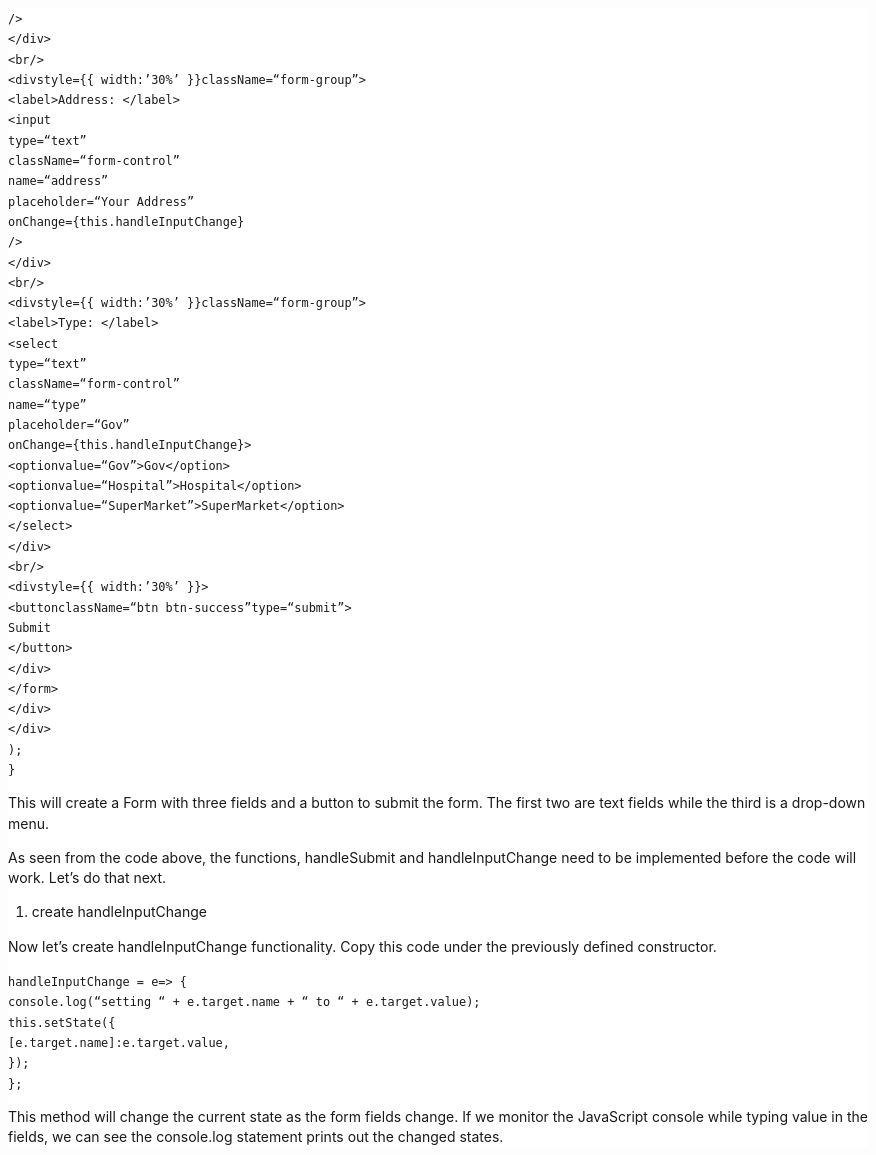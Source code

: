 ```
/>
</div>
<br/>
<divstyle={{ width:’30%’ }}className=“form-group”>
<label>Address: </label>
<input
type=“text”
className=“form-control”
name=“address”
placeholder=“Your Address”
onChange={this.handleInputChange}
/>
</div>
<br/>
<divstyle={{ width:’30%’ }}className=“form-group”>
<label>Type: </label>
<select
type=“text”
className=“form-control”
name=“type”
placeholder=“Gov”
onChange={this.handleInputChange}>
<optionvalue=“Gov”>Gov</option>
<optionvalue=“Hospital”>Hospital</option>
<optionvalue=“SuperMarket”>SuperMarket</option>
</select>
</div>
<br/>
<divstyle={{ width:’30%’ }}>
<buttonclassName=“btn btn-success”type=“submit”>
Submit
</button>
</div>
</form>
</div>
</div>
);
}
```
This will create a Form with three fields and a button to submit the form. The first two are text fields while the third is a drop-down menu.

As seen from the code above, the functions, handleSubmit and handleInputChange need to be implemented before the code will work. Let’s do that next.

1. create handleInputChange

Now let’s create handleInputChange functionality. Copy this code under the previously defined constructor.
```
handleInputChange = e=> {
console.log(“setting “ + e.target.name + “ to “ + e.target.value);
this.setState({
[e.target.name]:e.target.value,
});
};
```
This method will change the current state as the form fields change. If we monitor the JavaScript console while typing value in the fields, we can see the console.log statement prints out the changed states.
